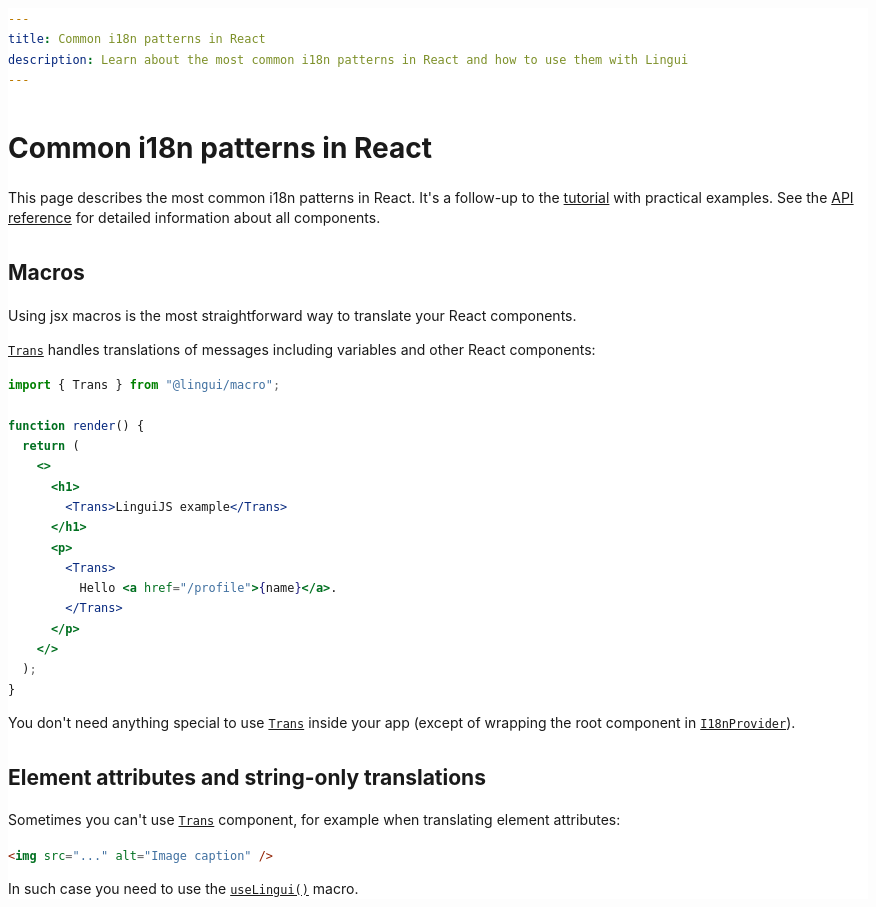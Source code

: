 ```yaml
---
title: Common i18n patterns in React
description: Learn about the most common i18n patterns in React and how to use them with Lingui
---
```


# Common i18n patterns in React

This page describes the most common i18n patterns in React. It's a follow-up to the [tutorial](/docs/tutorials/react.md) with practical examples. See the [API reference](/docs/ref/react.md) for detailed information about all components.

## Macros

Using jsx macros is the most straightforward way to translate your React components.

[`Trans`](/docs/ref/macro.md#trans) handles translations of messages including variables and other React components:

```jsx
import { Trans } from "@lingui/macro";

function render() {
  return (
    <>
      <h1>
        <Trans>LinguiJS example</Trans>
      </h1>
      <p>
        <Trans>
          Hello <a href="/profile">{name}</a>.
        </Trans>
      </p>
    </>
  );
}
```

You don't need anything special to use [`Trans`](/docs/ref/macro.md#trans) inside your app (except of wrapping the root component in [`I18nProvider`](/docs/ref/react.md#i18nprovider)).

## Element attributes and string-only translations

Sometimes you can't use [`Trans`](/docs/ref/macro.md#trans) component, for example when translating element attributes:

```html
<img src="..." alt="Image caption" />
```

In such case you need to use the [`useLingui()`](/docs/ref/macro.md#uselingui) macro.
